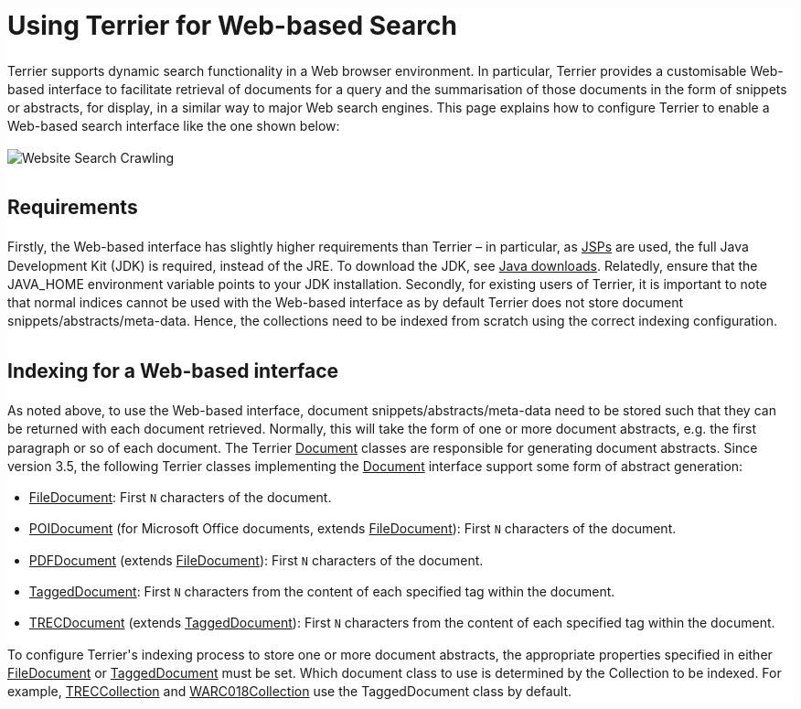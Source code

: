 
Using Terrier for Web-based Search
==================================

Terrier supports dynamic search functionality in a Web browser environment. In particular, Terrier provides a customisable Web-based interface to facilitate retrieval of documents for a query and the summarisation of those documents in the form of snippets or abstracts, for display, in a similar way to major Web search engines. This page explains how to configure Terrier to enable a Web-based search interface like the one shown below:


![Website Search Crawling](http://terrier.org/docs/v4.1/images/WT2GWebInterface.png "Website Search Crawling")

Requirements
------------

Firstly, the Web-based interface has slightly higher requirements than Terrier – in particular, as [JSPs](http://en.wikipedia.org/wiki/JavaServer_Pages) are used, the full Java Development Kit (JDK) is required, instead of the JRE. To download the JDK, see [Java downloads](http://java.sun.com/javase/downloads/index.jsp). Relatedly, ensure that the JAVA\_HOME environment variable points to your JDK installation. Secondly, for existing users of Terrier, it is important to note that normal indices cannot be used with the Web-based interface as by default Terrier does not store document snippets/abstracts/meta-data. Hence, the collections need to be indexed from scratch using the correct indexing configuration.

Indexing for a Web-based interface
----------------------------------

As noted above, to use the Web-based interface, document snippets/abstracts/meta-data need to be stored such that they can be returned with each document retrieved. Normally, this will take the form of one or more document abstracts, e.g. the first paragraph or so of each document. The Terrier [Document](javadoc/org/terrier/indexing/Document.html) classes are responsible for generating document abstracts. Since version 3.5, the following Terrier classes implementing the [Document](javadoc/org/terrier/indexing/Document.html) interface support some form of abstract generation:

-   [FileDocument](javadoc/org/terrier/indexing/FileDocument.html): First `N` characters of the document.

-   [POIDocument](javadoc/org/terrier/indexing/POIDocument.html) (for Microsoft Office documents, extends [FileDocument](javadoc/org/terrier/indexing/FileDocument.html)): First `N` characters of the document.

-   [PDFDocument](javadoc/org/terrier/indexing/PDFDocument.html) (extends [FileDocument](javadoc/org/terrier/indexing/FileDocument.html)): First `N` characters of the document.

-   [TaggedDocument](javadoc/org/terrier/indexing/TaggedDocument.html): First `N` characters from the content of each specified tag within the document.

-   [TRECDocument](javadoc/org/terrier/indexing/TRECDocument.html) (extends [TaggedDocument](javadoc/org/terrier/indexing/TaggedDocument.html)): First `N` characters from the content of each specified tag within the document.

To configure Terrier's indexing process to store one or more document abstracts, the appropriate properties specified in either [FileDocument](javadoc/org/terrier/indexing/FileDocument.html) or [TaggedDocument](javadoc/org/terrier/indexing/TaggedDocument.html) must be set. Which document class to use is determined by the Collection to be indexed. For example, [TRECCollection](javadoc/org/terrier/indexing/TRECCollection.html) and [WARC018Collection](javadoc/org/terrier/indexing/WARC018Collection.html) use the TaggedDocument class by default.
